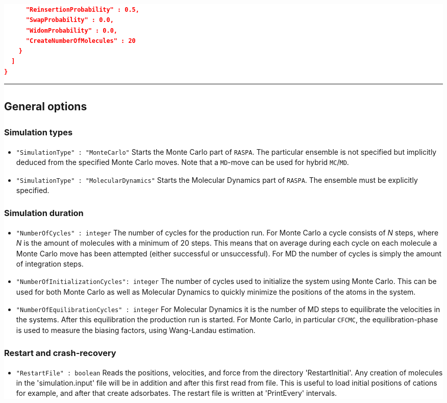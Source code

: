 ```json
      "ReinsertionProbability" : 0.5,
      "SwapProbability" : 0.0,
      "WidomProbability" : 0.0,
      "CreateNumberOfMolecules" : 20
    }
  ]    
}
```

----------------------------------------------------------------------------------

## General options

### Simulation types

-   `"SimulationType" : "MonteCarlo"`
    Starts the Monte Carlo part of `RASPA`. The particular ensemble is
    not specified but implicitly deduced from the specified Monte Carlo
    moves. Note that a `MD`-move can be used for hybrid `MC`/`MD`.

-   `"SimulationType" : "MolecularDynamics"`
    Starts the Molecular Dynamics part of `RASPA`. The ensemble must be
    explicitly specified.

### Simulation duration

-   `"NumberOfCycles" : integer`
    The number of cycles for the production run. For Monte Carlo a cycle
    consists of $N$ steps, where $N$ is the amount of molecules with a
    minimum of 20 steps. This means that on average during each cycle on
    each molecule a Monte Carlo move has been attempted (either
    successful or unsuccessful). For MD the number of cycles is simply
    the amount of integration steps.

-   `"NumberOfInitializationCycles": integer`
    The number of cycles used to initialize the system using Monte
    Carlo. This can be used for both Monte Carlo as well as Molecular
    Dynamics to quickly minimize the positions of the atoms in the
    system.

-   `"NumberOfEquilibrationCycles" : integer`
    For Molecular Dynamics it is the number of MD steps to equilibrate
    the velocities in the systems. After this equilibration the
    production run is started. For Monte Carlo, in particular `CFCMC`,
    the equilibration-phase is used to measure the biasing factors, using
    Wang-Landau estimation.

### Restart and crash-recovery

-   `"RestartFile" : boolean`
    Reads the positions, velocities, and force from the directory
    'RestartInitial'. Any creation of molecules in the
    'simulation.input' file will be in addition and after this first
    read from file. This is useful to load initial positions of cations
    for example, and after that create adsorbates. The restart file is
    written at 'PrintEvery' intervals.

